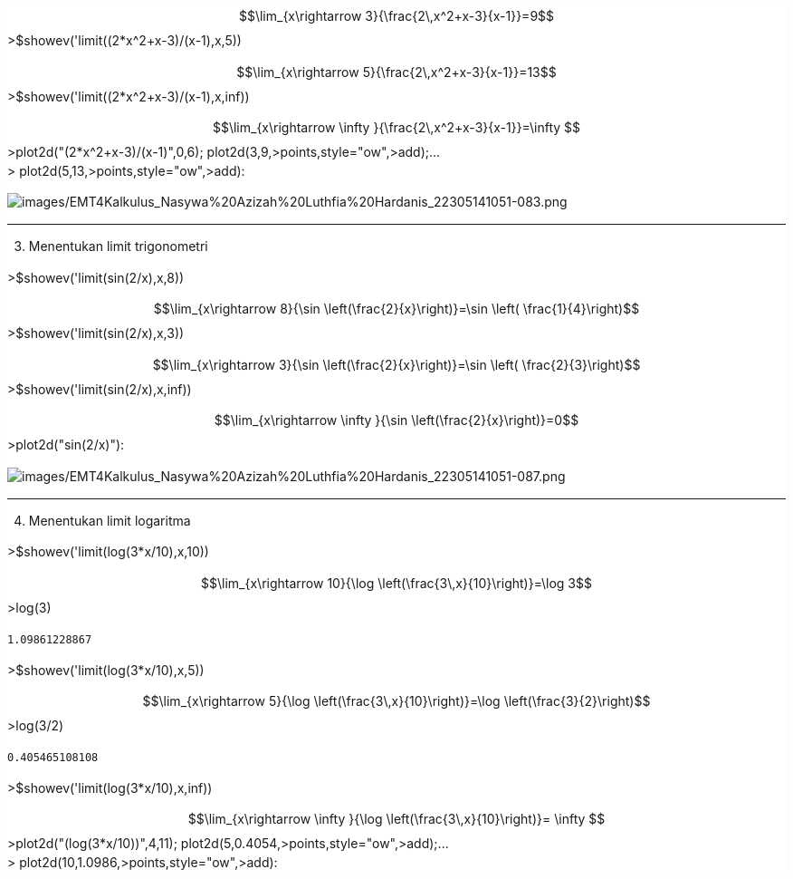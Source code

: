 
$$\lim_{x\rightarrow 3}{\frac{2\,x^2+x-3}{x-1}}=9$$\>$showev('limit((2\*x^2+x-3)/(x-1),x,5))


$$\lim_{x\rightarrow 5}{\frac{2\,x^2+x-3}{x-1}}=13$$\>$showev('limit((2\*x^2+x-3)/(x-1),x,inf))


$$\lim_{x\rightarrow \infty }{\frac{2\,x^2+x-3}{x-1}}=\infty $$\>plot2d("(2\*x^2+x-3)/(x-1)",0,6); plot2d(3,9,\>points,style="ow",\>add);...  
\>   plot2d(5,13,\>points,style="ow",\>add):


![images/EMT4Kalkulus_Nasywa%20Azizah%20Luthfia%20Hardanis_22305141051-083.png](images/EMT4Kalkulus_Nasywa%20Azizah%20Luthfia%20Hardanis_22305141051-083.png)

---



3. Menentukan limit trigonometri


\>$showev('limit(sin(2/x),x,8))


$$\lim_{x\rightarrow 8}{\sin \left(\frac{2}{x}\right)}=\sin \left(  \frac{1}{4}\right)$$\>$showev('limit(sin(2/x),x,3))


$$\lim_{x\rightarrow 3}{\sin \left(\frac{2}{x}\right)}=\sin \left(  \frac{2}{3}\right)$$\>$showev('limit(sin(2/x),x,inf))


$$\lim_{x\rightarrow \infty }{\sin \left(\frac{2}{x}\right)}=0$$\>plot2d("sin(2/x)"):


![images/EMT4Kalkulus_Nasywa%20Azizah%20Luthfia%20Hardanis_22305141051-087.png](images/EMT4Kalkulus_Nasywa%20Azizah%20Luthfia%20Hardanis_22305141051-087.png)

---



4. Menentukan limit logaritma


\>$showev('limit(log(3\*x/10),x,10))


$$\lim_{x\rightarrow 10}{\log \left(\frac{3\,x}{10}\right)}=\log 3$$\>log(3)


    1.09861228867

\>$showev('limit(log(3\*x/10),x,5))


$$\lim_{x\rightarrow 5}{\log \left(\frac{3\,x}{10}\right)}=\log   \left(\frac{3}{2}\right)$$\>log(3/2)


    0.405465108108

\>$showev('limit(log(3\*x/10),x,inf))


$$\lim_{x\rightarrow \infty }{\log \left(\frac{3\,x}{10}\right)}=  \infty $$\>plot2d("(log(3\*x/10))",4,11); plot2d(5,0.4054,\>points,style="ow",\>add);...  
\>   plot2d(10,1.0986,\>points,style="ow",\>add):
